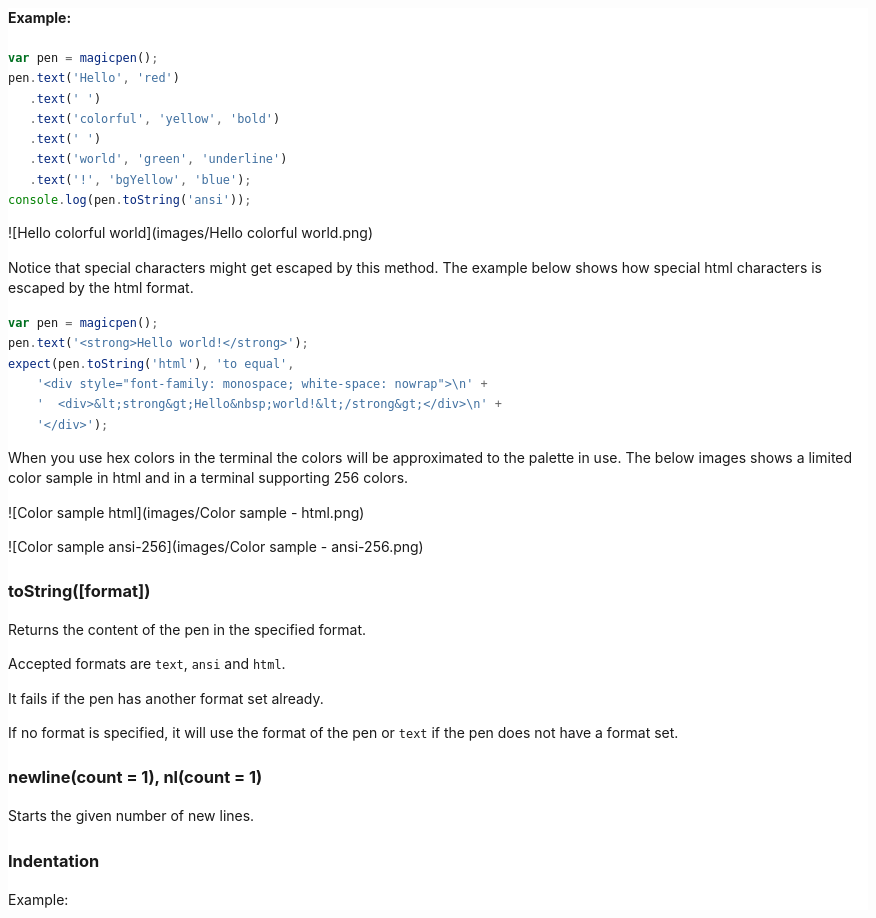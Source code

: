 #### Example:

```js
var pen = magicpen();
pen.text('Hello', 'red')
   .text(' ')
   .text('colorful', 'yellow', 'bold')
   .text(' ')
   .text('world', 'green', 'underline')
   .text('!', 'bgYellow', 'blue');
console.log(pen.toString('ansi'));
```

![Hello colorful world](images/Hello colorful world.png)

Notice that special characters might get escaped by this method. The
example below shows how special html characters is escaped by the html
format.

```js
var pen = magicpen();
pen.text('<strong>Hello world!</strong>');
expect(pen.toString('html'), 'to equal',
    '<div style="font-family: monospace; white-space: nowrap">\n' +
    '  <div>&lt;strong&gt;Hello&nbsp;world!&lt;/strong&gt;</div>\n' +
    '</div>');
```

When you use hex colors in the terminal the colors will be
approximated to the palette in use. The below images shows a limited
color sample in html and in a terminal supporting 256 colors.

![Color sample html](images/Color sample - html.png)

![Color sample ansi-256](images/Color sample - ansi-256.png)

### toString([format])

Returns the content of the pen in the specified format.

Accepted formats are `text`, `ansi` and `html`.

It fails if the pen has another format set already.

If no format is specified, it will use the format of the pen or `text`
if the pen does not have a format set.

### newline(count = 1), nl(count = 1)

Starts the given number of new lines.

### Indentation

Example:

